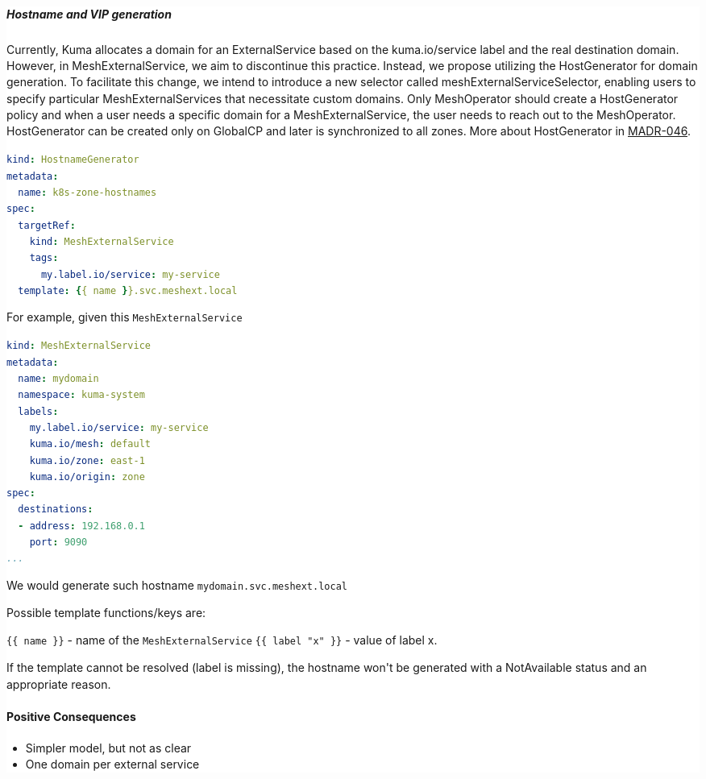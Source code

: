 ##### Hostname and VIP generation

Currently, Kuma allocates a domain for an ExternalService based on the kuma.io/service label and the real destination domain. However, in MeshExternalService, we aim to discontinue this practice. Instead, we propose utilizing the HostGenerator for domain generation. To facilitate this change, we intend to introduce a new selector called meshExternalServiceSelector, enabling users to specify particular MeshExternalServices that necessitate custom domains. Only MeshOperator should create a HostGenerator policy and when a user needs a specific domain for a MeshExternalService, the user needs to reach out to the MeshOperator. HostGenerator can be created only on GlobalCP and later is synchronized to all zones. More about HostGenerator in [MADR-046](https://github.com/kumahq/kuma/blob/master/docs/madr/decisions/046-meshservice-hostname-vips.md?plain=1#L58).

```yaml
kind: HostnameGenerator
metadata:
  name: k8s-zone-hostnames
spec:
  targetRef:
    kind: MeshExternalService
    tags:
      my.label.io/service: my-service 
  template: {{ name }}.svc.meshext.local
```

For example, given this `MeshExternalService`

```yaml
kind: MeshExternalService
metadata:
  name: mydomain
  namespace: kuma-system
  labels:
    my.label.io/service: my-service 
    kuma.io/mesh: default
    kuma.io/zone: east-1
    kuma.io/origin: zone
spec:
  destinations:
  - address: 192.168.0.1
    port: 9090 
...
```

We would generate such hostname `mydomain.svc.meshext.local`

Possible template functions/keys are:

`{{ name }}` - name of the `MeshExternalService`
`{{ label "x" }}` - value of label x.

If the template cannot be resolved (label is missing), the hostname won't be generated with a NotAvailable status and an appropriate reason.

#### Positive Consequences

* Simpler model, but not as clear
* One domain per external service 
